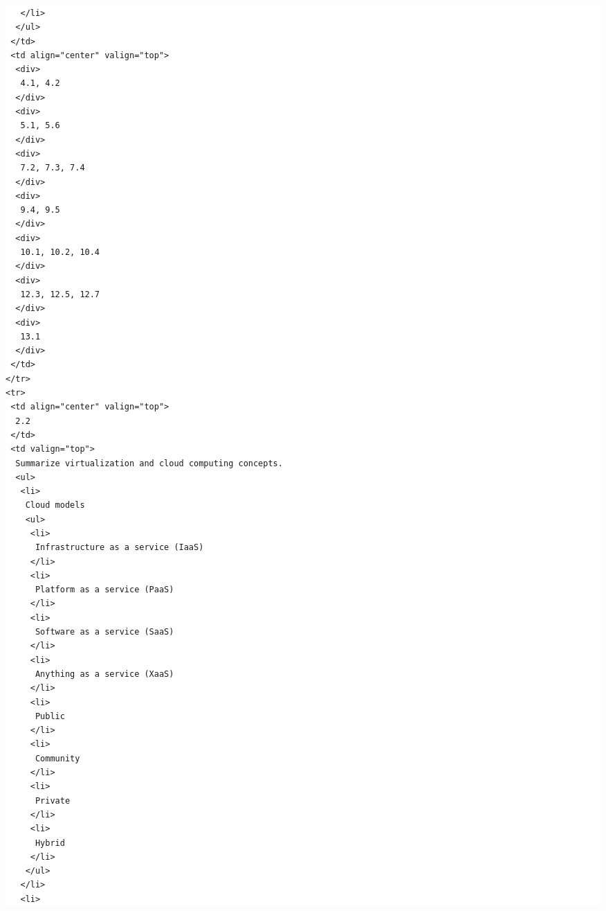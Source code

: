        </li>
      </ul>
     </td>
     <td align="center" valign="top">
      <div>
       4.1, 4.2
      </div>
      <div>
       5.1, 5.6
      </div>
      <div>
       7.2, 7.3, 7.4
      </div>
      <div>
       9.4, 9.5
      </div>
      <div>
       10.1, 10.2, 10.4
      </div>
      <div>
       12.3, 12.5, 12.7
      </div>
      <div>
       13.1
      </div>
     </td>
    </tr>
    <tr>
     <td align="center" valign="top">
      2.2
     </td>
     <td valign="top">
      Summarize virtualization and cloud computing concepts.
      <ul>
       <li>
        Cloud models
        <ul>
         <li>
          Infrastructure as a service (IaaS)
         </li>
         <li>
          Platform as a service (PaaS)
         </li>
         <li>
          Software as a service (SaaS)
         </li>
         <li>
          Anything as a service (XaaS)
         </li>
         <li>
          Public
         </li>
         <li>
          Community
         </li>
         <li>
          Private
         </li>
         <li>
          Hybrid
         </li>
        </ul>
       </li>
       <li>